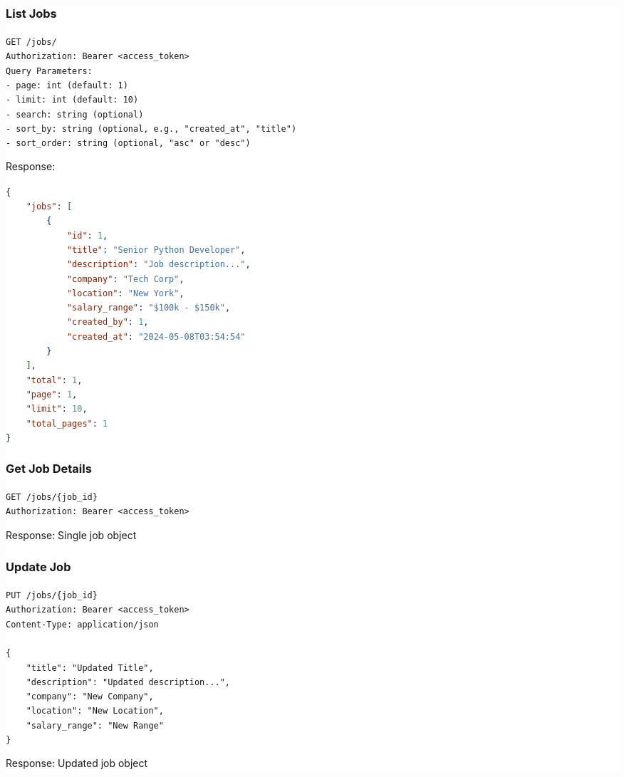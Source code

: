 ### List Jobs
```http
GET /jobs/
Authorization: Bearer <access_token>
Query Parameters:
- page: int (default: 1)
- limit: int (default: 10)
- search: string (optional)
- sort_by: string (optional, e.g., "created_at", "title")
- sort_order: string (optional, "asc" or "desc")
```
Response:
```json
{
    "jobs": [
        {
            "id": 1,
            "title": "Senior Python Developer",
            "description": "Job description...",
            "company": "Tech Corp",
            "location": "New York",
            "salary_range": "$100k - $150k",
            "created_by": 1,
            "created_at": "2024-05-08T03:54:54"
        }
    ],
    "total": 1,
    "page": 1,
    "limit": 10,
    "total_pages": 1
}
```

### Get Job Details
```http
GET /jobs/{job_id}
Authorization: Bearer <access_token>
```
Response: Single job object

### Update Job
```http
PUT /jobs/{job_id}
Authorization: Bearer <access_token>
Content-Type: application/json

{
    "title": "Updated Title",
    "description": "Updated description...",
    "company": "New Company",
    "location": "New Location",
    "salary_range": "New Range"
}
```
Response: Updated job object
